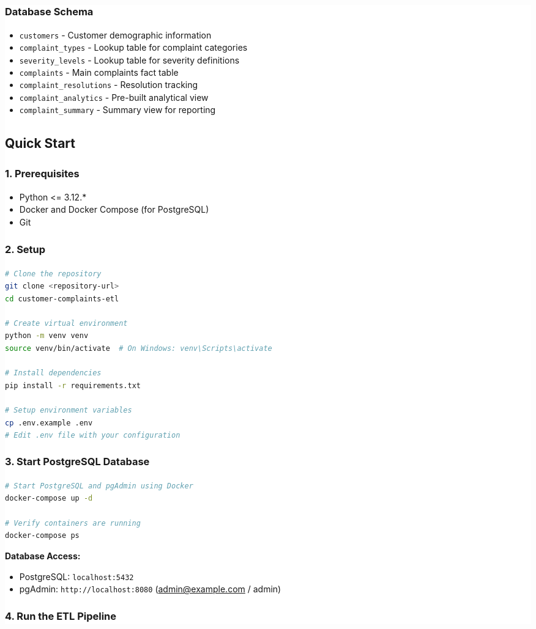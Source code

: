 ### Database Schema
- `customers` - Customer demographic information
- `complaint_types` - Lookup table for complaint categories
- `severity_levels` - Lookup table for severity definitions
- `complaints` - Main complaints fact table
- `complaint_resolutions` - Resolution tracking
- `complaint_analytics` - Pre-built analytical view
- `complaint_summary` - Summary view for reporting

## Quick Start

### 1. Prerequisites

- Python <= 3.12.*
- Docker and Docker Compose (for PostgreSQL)
- Git

### 2. Setup

```bash
# Clone the repository
git clone <repository-url>
cd customer-complaints-etl

# Create virtual environment
python -m venv venv
source venv/bin/activate  # On Windows: venv\Scripts\activate

# Install dependencies
pip install -r requirements.txt

# Setup environment variables
cp .env.example .env
# Edit .env file with your configuration
```

### 3. Start PostgreSQL Database

```bash
# Start PostgreSQL and pgAdmin using Docker
docker-compose up -d

# Verify containers are running
docker-compose ps
```

**Database Access:**
- PostgreSQL: `localhost:5432`
- pgAdmin: `http://localhost:8080` (admin@example.com / admin)

### 4. Run the ETL Pipeline
